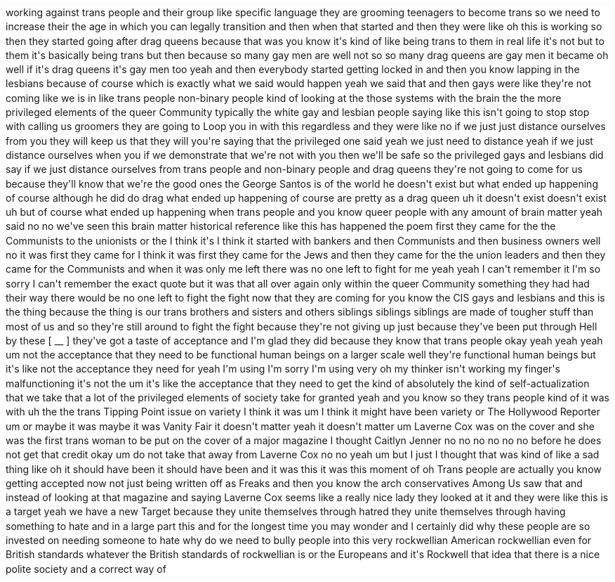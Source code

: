 working against trans people and their group like specific language they are
grooming teenagers to become trans so we need to increase their the age in which
you can legally transition and then when that started and then they were like oh
this is working so then they started going after drag queens because that was
you know it's kind of like being trans to them in real life it's not but to them
it's basically being trans but then because so many gay men are well not so so
many drag queens are gay men it became oh well if it's drag queens it's gay men
too yeah and then everybody started getting locked in and then you know lapping
in the lesbians because of course which is exactly what we said would happen
yeah we said that and then gays were like they're not coming like we is in like
trans people non-binary people kind of looking at the those systems with the
brain the the more privileged elements of the queer Community typically the
white gay and lesbian people saying like this isn't going to stop stop with
calling us groomers they are going to Loop you in with this regardless and they
were like no if we just just distance ourselves from you they will keep us that
they will you're saying that the privileged one said yeah we just need to
distance yeah if we just distance ourselves when you if we demonstrate that
we're not with you then we'll be safe so the privileged gays and lesbians did
say if we just distance ourselves from trans people and non-binary people and
drag queens they're not going to come for us because they'll know that we're the
good ones the George Santos is of the world he doesn't exist but what ended up
happening of course although he did do drag what ended up happening of course
are pretty as a drag queen uh it doesn't exist doesn't exist uh but of course
what ended up happening when trans people and you know queer people with any
amount of brain matter yeah said no no we've seen this brain matter historical
reference like this has happened the poem first they came for the the Communists
to the unionists or the I think it's I think it started with bankers and then
Communists and then business owners well no it was first they came for I think
it was first they came for the Jews and then they came for the the union leaders
and then they came for the Communists and when it was only me left there was no
one left to fight for me yeah yeah I can't remember it I'm so sorry I can't
remember the exact quote but it was that all over again only within the queer
Community something they had had their way there would be no one left to fight
the fight now that they are coming for you know the CIS gays and lesbians and
this is the thing because the thing is our trans brothers and sisters and others
siblings siblings siblings are made of tougher stuff than most of us and so
they're still around to fight the fight because they're not giving up just
because they've been put through Hell by these [ __ ] they've got a taste of
acceptance and I'm glad they did because they know that trans people okay yeah
yeah yeah um not the acceptance that they need to be functional human beings on
a larger scale well they're functional human beings but it's like not the
acceptance they need for yeah I'm using I'm sorry I'm using very oh my thinker
isn't working my finger's malfunctioning it's not the um it's like the
acceptance that they need to get the kind of absolutely the kind of
self-actualization that we take that a lot of the privileged elements of society
take for granted yeah and you know so they trans people kind of it was with uh
the the trans Tipping Point issue on variety I think it was um I think it might
have been variety or The Hollywood Reporter um or maybe it was maybe it was
Vanity Fair it doesn't matter yeah it doesn't matter um Laverne Cox was on the
cover and she was the first trans woman to be put on the cover of a major
magazine I thought Caitlyn Jenner no no no no no no before he does not get that
credit okay um do not take that away from Laverne Cox no no yeah um but I just I
thought that was kind of like a sad thing like oh it should have been it should
have been and it was this it was this moment of oh Trans people are actually you
know getting accepted now not just being written off as Freaks and then you know
the arch conservatives Among Us saw that and instead of looking at that magazine
and saying Laverne Cox seems like a really nice lady they looked at it and they
were like this is a target yeah we have a new Target because they unite
themselves through hatred they unite themselves through having something to hate
and in a large part this and for the longest time you may wonder and I certainly
did why these people are so invested on needing someone to hate why do we need
to bully people into this very rockwellian American rockwellian even for British
standards whatever the British standards of rockwellian is or the Europeans and
it's Rockwell that idea that there is a nice polite society and a correct way of